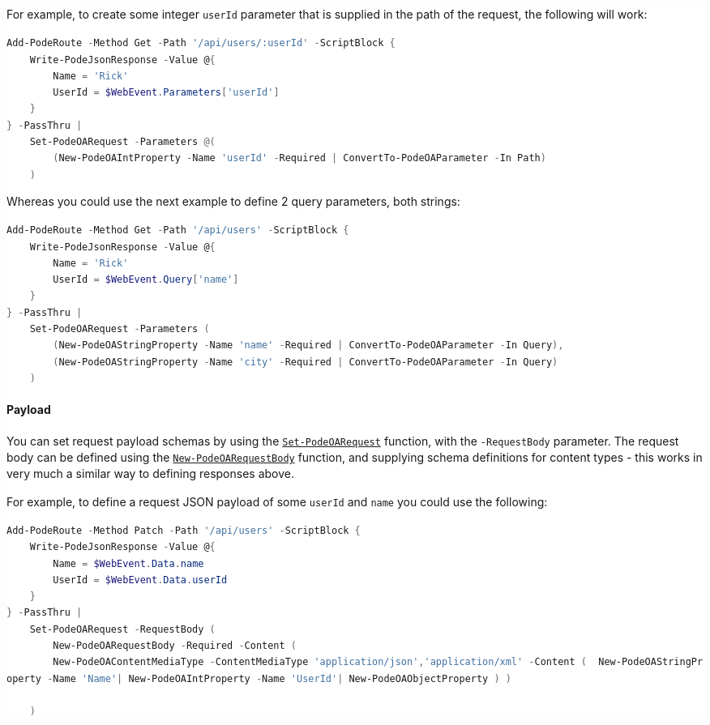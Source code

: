 For example, to create some integer `userId` parameter that is supplied in the path of the request, the following will work:

```powershell
Add-PodeRoute -Method Get -Path '/api/users/:userId' -ScriptBlock {
    Write-PodeJsonResponse -Value @{
        Name = 'Rick'
        UserId = $WebEvent.Parameters['userId']
    }
} -PassThru |
    Set-PodeOARequest -Parameters @(
        (New-PodeOAIntProperty -Name 'userId' -Required | ConvertTo-PodeOAParameter -In Path)
    )
```

Whereas you could use the next example to define 2 query parameters, both strings:

```powershell
Add-PodeRoute -Method Get -Path '/api/users' -ScriptBlock {
    Write-PodeJsonResponse -Value @{
        Name = 'Rick'
        UserId = $WebEvent.Query['name']
    }
} -PassThru |
    Set-PodeOARequest -Parameters (
        (New-PodeOAStringProperty -Name 'name' -Required | ConvertTo-PodeOAParameter -In Query),
        (New-PodeOAStringProperty -Name 'city' -Required | ConvertTo-PodeOAParameter -In Query)
    )
```

#### Payload

You can set request payload schemas by using the [`Set-PodeOARequest`](../../Functions/OpenApi/Set-PodeOARequest) function, with the `-RequestBody` parameter. The request body can be defined using the [`New-PodeOARequestBody`](../../Functions/OpenApi/New-PodeOARequestBody) function, and supplying schema definitions for content types - this works in very much a similar way to defining responses above.

For example, to define a request JSON payload of some `userId` and `name` you could use the following:

```powershell
Add-PodeRoute -Method Patch -Path '/api/users' -ScriptBlock {
    Write-PodeJsonResponse -Value @{
        Name = $WebEvent.Data.name
        UserId = $WebEvent.Data.userId
    }
} -PassThru |
    Set-PodeOARequest -RequestBody (
        New-PodeOARequestBody -Required -Content (
        New-PodeOAContentMediaType -ContentMediaType 'application/json','application/xml' -Content (  New-PodeOAStringProperty -Name 'Name'| New-PodeOAIntProperty -Name 'UserId'| New-PodeOAObjectProperty ) )

    )
```
